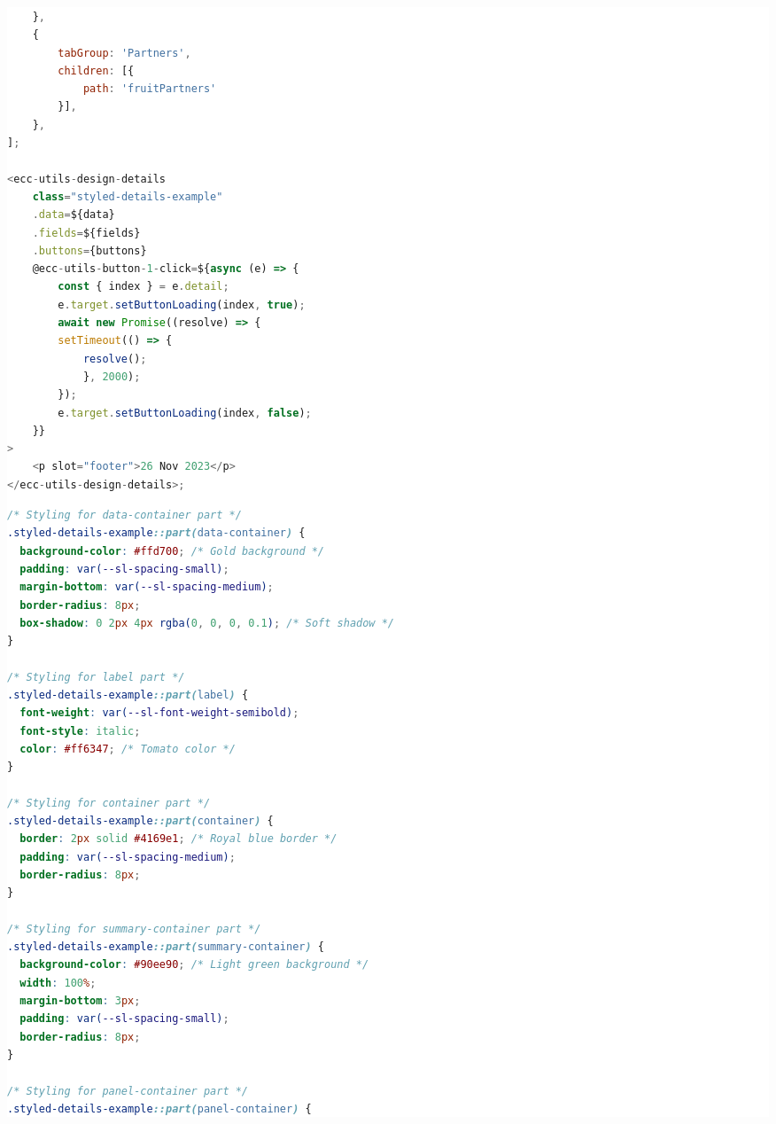 ```js [HTML]
	},
	{
		tabGroup: 'Partners',
		children: [{
			path: 'fruitPartners'
		}],
	},
];

<ecc-utils-design-details
	class="styled-details-example"
	.data=${data}
	.fields=${fields}
	.buttons={buttons}
	@ecc-utils-button-1-click=${async (e) => {
		const { index } = e.detail;
		e.target.setButtonLoading(index, true);
		await new Promise((resolve) => {
		setTimeout(() => {
			resolve();
			}, 2000);
		});
		e.target.setButtonLoading(index, false);
	}}
>
	<p slot="footer">26 Nov 2023</p>
</ecc-utils-design-details>;
```

```css [CSS]
/* Styling for data-container part */
.styled-details-example::part(data-container) {
  background-color: #ffd700; /* Gold background */
  padding: var(--sl-spacing-small);
  margin-bottom: var(--sl-spacing-medium);
  border-radius: 8px;
  box-shadow: 0 2px 4px rgba(0, 0, 0, 0.1); /* Soft shadow */
}

/* Styling for label part */
.styled-details-example::part(label) {
  font-weight: var(--sl-font-weight-semibold);
  font-style: italic;
  color: #ff6347; /* Tomato color */
}

/* Styling for container part */
.styled-details-example::part(container) {
  border: 2px solid #4169e1; /* Royal blue border */
  padding: var(--sl-spacing-medium);
  border-radius: 8px;
}

/* Styling for summary-container part */
.styled-details-example::part(summary-container) {
  background-color: #90ee90; /* Light green background */
  width: 100%;
  margin-bottom: 3px;
  padding: var(--sl-spacing-small);
  border-radius: 8px;
}

/* Styling for panel-container part */
.styled-details-example::part(panel-container) {
```